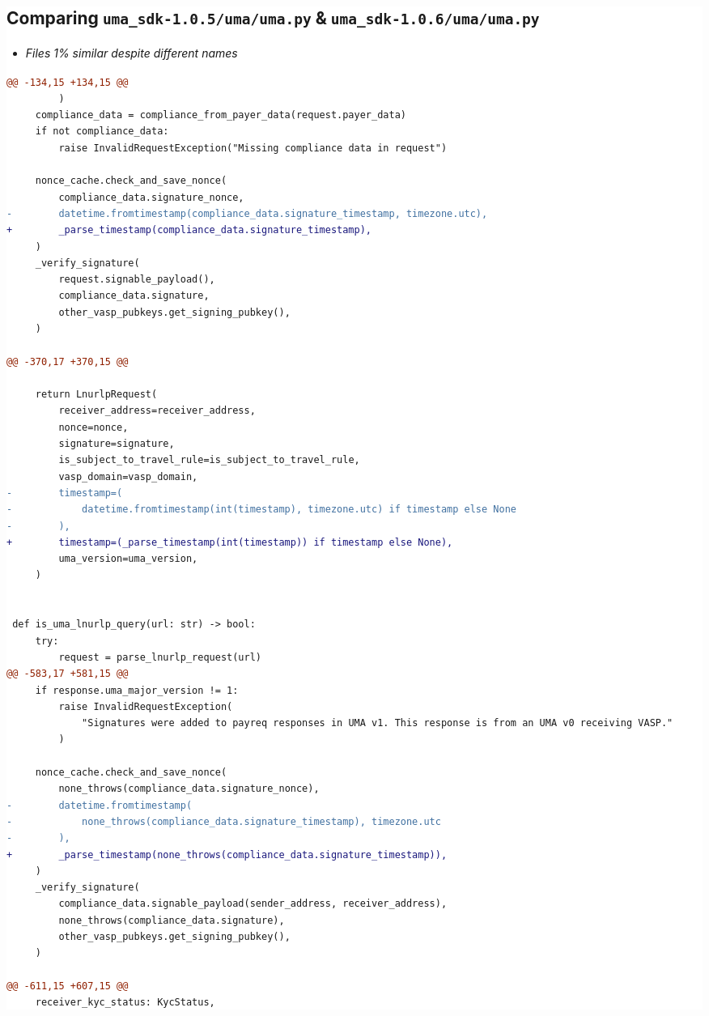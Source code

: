## Comparing `uma_sdk-1.0.5/uma/uma.py` & `uma_sdk-1.0.6/uma/uma.py`

 * *Files 1% similar despite different names*

```diff
@@ -134,15 +134,15 @@
         )
     compliance_data = compliance_from_payer_data(request.payer_data)
     if not compliance_data:
         raise InvalidRequestException("Missing compliance data in request")
 
     nonce_cache.check_and_save_nonce(
         compliance_data.signature_nonce,
-        datetime.fromtimestamp(compliance_data.signature_timestamp, timezone.utc),
+        _parse_timestamp(compliance_data.signature_timestamp),
     )
     _verify_signature(
         request.signable_payload(),
         compliance_data.signature,
         other_vasp_pubkeys.get_signing_pubkey(),
     )
 
@@ -370,17 +370,15 @@
 
     return LnurlpRequest(
         receiver_address=receiver_address,
         nonce=nonce,
         signature=signature,
         is_subject_to_travel_rule=is_subject_to_travel_rule,
         vasp_domain=vasp_domain,
-        timestamp=(
-            datetime.fromtimestamp(int(timestamp), timezone.utc) if timestamp else None
-        ),
+        timestamp=(_parse_timestamp(int(timestamp)) if timestamp else None),
         uma_version=uma_version,
     )
 
 
 def is_uma_lnurlp_query(url: str) -> bool:
     try:
         request = parse_lnurlp_request(url)
@@ -583,17 +581,15 @@
     if response.uma_major_version != 1:
         raise InvalidRequestException(
             "Signatures were added to payreq responses in UMA v1. This response is from an UMA v0 receiving VASP."
         )
 
     nonce_cache.check_and_save_nonce(
         none_throws(compliance_data.signature_nonce),
-        datetime.fromtimestamp(
-            none_throws(compliance_data.signature_timestamp), timezone.utc
-        ),
+        _parse_timestamp(none_throws(compliance_data.signature_timestamp)),
     )
     _verify_signature(
         compliance_data.signable_payload(sender_address, receiver_address),
         none_throws(compliance_data.signature),
         other_vasp_pubkeys.get_signing_pubkey(),
     )
 
@@ -611,15 +607,15 @@
     receiver_kyc_status: KycStatus,
```
